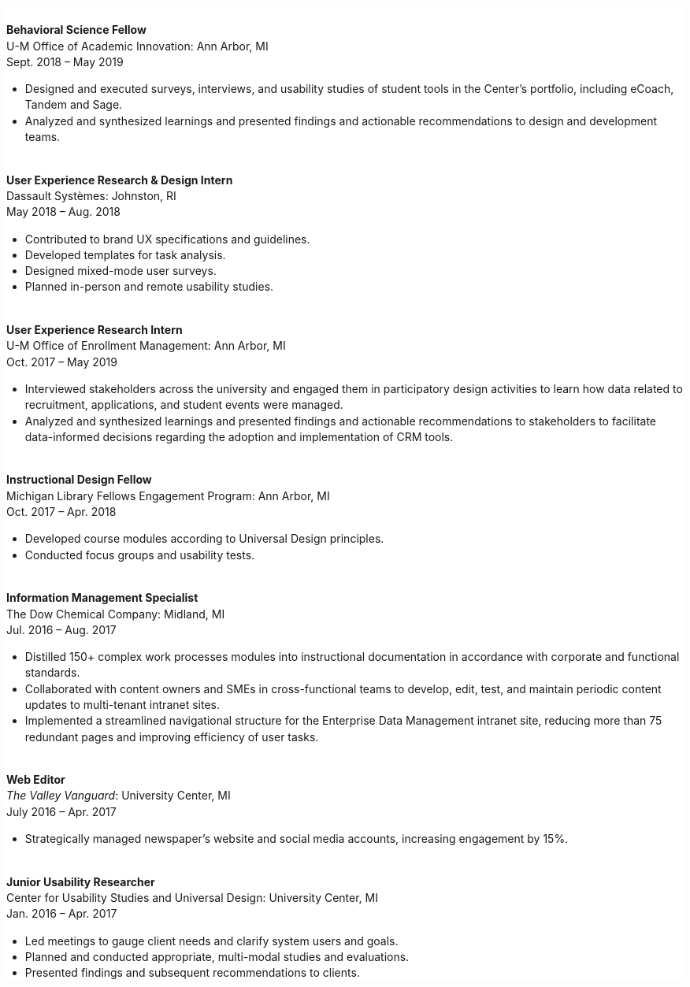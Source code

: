  
<br/>**Behavioral Science Fellow**<br/>
U-M Office of Academic Innovation: Ann Arbor, MI<br/>
Sept. 2018 – May 2019<br/>
  * Designed and executed surveys, interviews, and usability studies of student tools in the Center’s portfolio, including eCoach, Tandem and Sage.
  * Analyzed and synthesized learnings and presented findings and actionable recommendations to design and development teams.

<br/>**User Experience Research & Design Intern**<br/>
Dassault Systèmes: Johnston, RI<br/>
May 2018 – Aug. 2018<br/>
  * Contributed to brand UX specifications and guidelines.
  * Developed templates for task analysis.
  * Designed mixed-mode user surveys.
  * Planned in-person and remote usability studies.

<br/>**User Experience Research Intern**<br/>
U-M Office of Enrollment Management: Ann Arbor, MI <br/>
Oct. 2017 – May 2019<br/>
 * Interviewed stakeholders across the university and engaged them in participatory design activities to learn how data related to recruitment, applications, and student events were managed.
 * Analyzed and synthesized learnings and presented findings and actionable recommendations to stakeholders to facilitate data-informed decisions regarding the adoption and implementation of CRM tools.

<br/>**Instructional Design Fellow**<br/>
Michigan Library Fellows Engagement Program: Ann Arbor, MI <br/>
Oct. 2017 – Apr. 2018<br/>
  * Developed course modules according to Universal Design principles.
  * Conducted focus groups and usability tests.

<br/>**Information Management Specialist**<br/>
The Dow Chemical Company: Midland, MI <br/>
Jul. 2016 – Aug. 2017<br/>
  * Distilled 150+ complex work processes modules into instructional documentation in accordance with corporate and functional standards.
  * Collaborated with content owners and SMEs in cross-functional teams to develop, edit, test, and maintain periodic content updates to multi-tenant intranet sites.
  * Implemented a streamlined navigational structure for the Enterprise Data Management intranet site, reducing more than 75 redundant pages and improving efficiency of user tasks.

<br/>**Web Editor**<br/>
_The Valley Vanguard_: University Center, MI <br/>
July 2016 – Apr. 2017<br/>
  * Strategically managed newspaper’s website and social media accounts, increasing engagement by 15%.

<br/>**Junior Usability Researcher**<br/>
Center for Usability Studies and Universal Design: University Center, MI <br/>
Jan. 2016 – Apr. 2017<br/>
  * Led meetings to gauge client needs and clarify system users and goals.
  * Planned and conducted appropriate, multi-modal studies and evaluations.
  * Presented findings and subsequent recommendations to clients.
